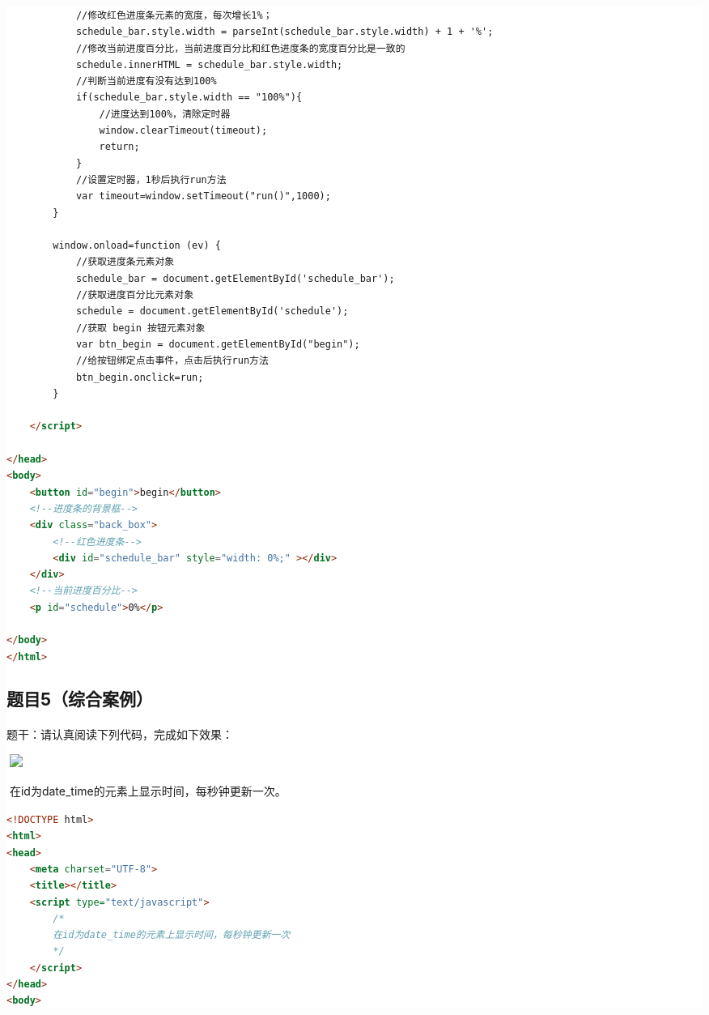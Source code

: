 ```html
            //修改红色进度条元素的宽度，每次增长1%；
            schedule_bar.style.width = parseInt(schedule_bar.style.width) + 1 + '%';
            //修改当前进度百分比，当前进度百分比和红色进度条的宽度百分比是一致的
            schedule.innerHTML = schedule_bar.style.width;
            //判断当前进度有没有达到100%
            if(schedule_bar.style.width == "100%"){
                //进度达到100%，清除定时器
                window.clearTimeout(timeout);
                return;
            }
            //设置定时器，1秒后执行run方法
            var timeout=window.setTimeout("run()",1000);
        }

        window.onload=function (ev) {
            //获取进度条元素对象
            schedule_bar = document.getElementById('schedule_bar');
            //获取进度百分比元素对象
            schedule = document.getElementById('schedule');
            //获取 begin 按钮元素对象
            var btn_begin = document.getElementById("begin");
            //给按钮绑定点击事件，点击后执行run方法
            btn_begin.onclick=run;
        }

    </script>

</head>
<body>
    <button id="begin">begin</button>
    <!--进度条的背景框-->
    <div class="back_box">
        <!--红色进度条-->
        <div id="schedule_bar" style="width: 0%;" ></div>
    </div>
    <!--当前进度百分比-->
    <p id="schedule">0%</p>

</body>
</html>
```



## 题目5（综合案例）

题干：请认真阅读下列代码，完成如下效果：

​	![](../_0414_practise/练习题目/picture/动态时间.png)

​	在id为date_time的元素上显示时间，每秒钟更新一次。

```html
<!DOCTYPE html>
<html>
<head>
    <meta charset="UTF-8">
    <title></title>
    <script type="text/javascript">
        /*
        在id为date_time的元素上显示时间，每秒钟更新一次
        */
    </script>
</head>
<body>
```